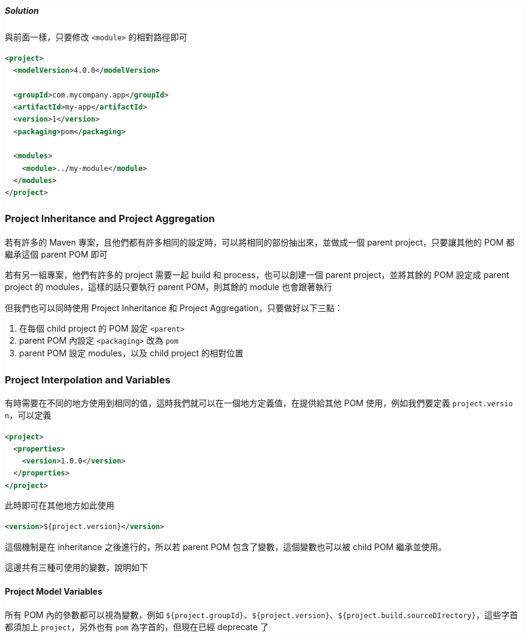 ##### Solution

與前面一樣，只要修改 `<module>` 的相對路徑即可

```xml
<project>
  <modelVersion>4.0.0</modelVersion>
 
  <groupId>com.mycompany.app</groupId>
  <artifactId>my-app</artifactId>
  <version>1</version>
  <packaging>pom</packaging>
 
  <modules>
    <module>../my-module</module>
  </modules>
</project>
```

### Project Inheritance and Project Aggregation

若有許多的 Maven 專案，且他們都有許多相同的設定時，可以將相同的部份抽出來，並做成一個 parent project，只要讓其他的 POM 都繼承這個 parent POM 即可

若有另一組專案，他們有許多的 project 需要一起 build 和 process，也可以創建一個 parent project，並將其餘的 POM 設定成 parent project 的 modules，這樣的話只要執行 parent POM，則其餘的 module 也會跟著執行

但我們也可以同時使用 Project Inheritance 和 Project Aggregation，只要做好以下三點：

1. 在每個 child project 的 POM 設定 `<parent>`
2. parent POM 內設定 `<packaging>` 改為 `pom`
3. parent POM 設定 modules，以及 child project 的相對位置

### Project Interpolation and Variables

有時需要在不同的地方使用到相同的值，這時我們就可以在一個地方定義值，在提供給其他 POM 使用，例如我們要定義 `project.version`，可以定義

```xml
<project>
  <properties>
    <version>1.0.0</version>
  </properties>
</project>
```

此時即可在其他地方如此使用

```xml
<version>${project.version}</version>
```

這個機制是在 inheritance 之後進行的，所以若 parent POM 包含了變數，這個變數也可以被 child POM 繼承並使用。

這邊共有三種可使用的變數，說明如下

#### Project Model Variables

所有 POM 內的參數都可以視為變數，例如 `${project.groupId}`、`${project.version}`、`${project.build.sourceDIrectory}`，這些字首都須加上 `project`，另外也有 `pom` 為字首的，但現在已經 deprecate 了
